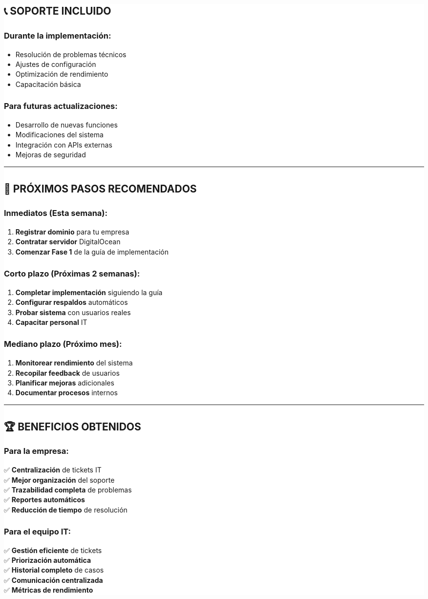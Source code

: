 
## 📞 SOPORTE INCLUIDO

### **Durante la implementación:**
- Resolución de problemas técnicos
- Ajustes de configuración
- Optimización de rendimiento
- Capacitación básica

### **Para futuras actualizaciones:**
- Desarrollo de nuevas funciones
- Modificaciones del sistema
- Integración con APIs externas
- Mejoras de seguridad

---

## 🎯 PRÓXIMOS PASOS RECOMENDADOS

### **Inmediatos (Esta semana):**
1. **Registrar dominio** para tu empresa
2. **Contratar servidor** DigitalOcean
3. **Comenzar Fase 1** de la guía de implementación

### **Corto plazo (Próximas 2 semanas):**
1. **Completar implementación** siguiendo la guía
2. **Configurar respaldos** automáticos
3. **Probar sistema** con usuarios reales
4. **Capacitar personal** IT

### **Mediano plazo (Próximo mes):**
1. **Monitorear rendimiento** del sistema
2. **Recopilar feedback** de usuarios
3. **Planificar mejoras** adicionales
4. **Documentar procesos** internos

---

## 🏆 BENEFICIOS OBTENIDOS

### **Para la empresa:**
✅ **Centralización** de tickets IT  
✅ **Mejor organización** del soporte  
✅ **Trazabilidad completa** de problemas  
✅ **Reportes automáticos**  
✅ **Reducción de tiempo** de resolución  

### **Para el equipo IT:**
✅ **Gestión eficiente** de tickets  
✅ **Priorización automática**  
✅ **Historial completo** de casos  
✅ **Comunicación centralizada**  
✅ **Métricas de rendimiento**  
